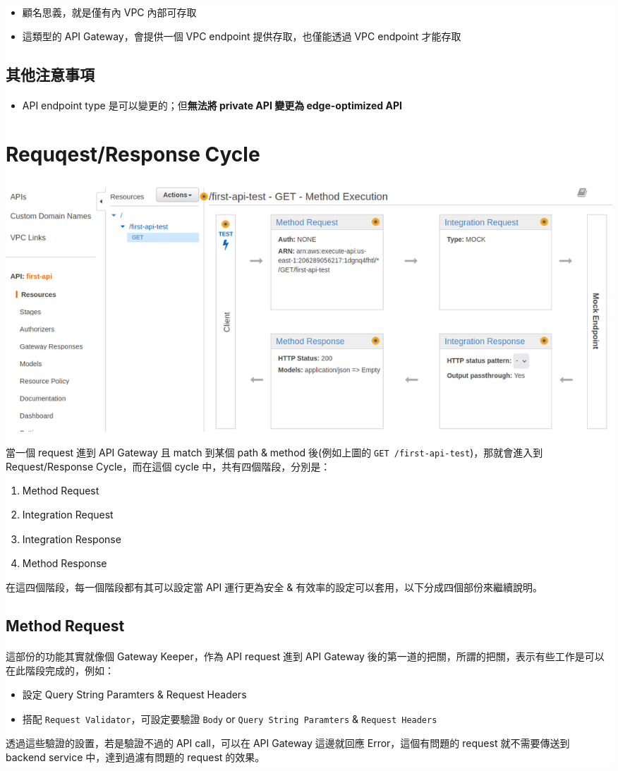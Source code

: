 - 顧名思義，就是僅有內 VPC 內部可存取

- 這類型的 API Gateway，會提供一個 VPC endpoint 提供存取，也僅能透過 VPC endpoint 才能存取


## 其他注意事項

- API endpoint type 是可以變更的；但**無法將 private API 變更為 edge-optimized API**


Requqest/Response Cycle
========================

![AWS API Gateway - Requqest/Response Cycle](/blog/images/serverless/AWS_API-Gateway_Request-Response-Cycle.png)

當一個 request 進到 API Gateway 且 match 到某個 path & method 後(例如上圖的 `GET /first-api-test`)，那就會進入到 Request/Response Cycle，而在這個 cycle 中，共有四個階段，分別是：

1. Method Request

2. Integration Request

3. Integration Response

4. Method Response

在這四個階段，每一個階段都有其可以設定當 API 運行更為安全 & 有效率的設定可以套用，以下分成四個部份來繼續說明。

## Method Request

這部份的功能其實就像個 Gateway Keeper，作為 API request 進到 API Gateway 後的第一道的把關，所謂的把關，表示有些工作是可以在此階段完成的，例如：

- 設定 Query String Paramters & Request Headers

- 搭配 `Request Validator`，可設定要驗證 `Body` or `Query String Paramters` & `Request Headers`

透過這些驗證的設置，若是驗證不過的 API call，可以在 API Gateway 這邊就回應 Error，這個有問題的 request 就不需要傳送到 backend service 中，達到過濾有問題的 request 的效果。
